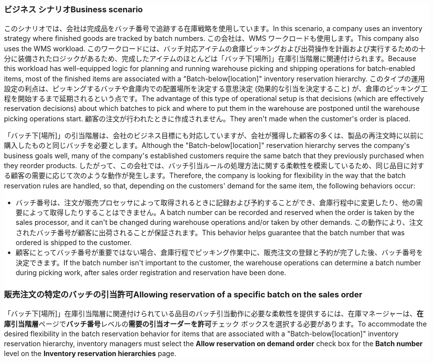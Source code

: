 ### <a name="business-scenario"></a><span data-ttu-id="9aca0-122">ビジネス シナリオ</span><span class="sxs-lookup"><span data-stu-id="9aca0-122">Business scenario</span></span>

<span data-ttu-id="9aca0-123">このシナリオでは、会社は完成品をバッチ番号で追跡する在庫戦略を使用しています。</span><span class="sxs-lookup"><span data-stu-id="9aca0-123">In this scenario, a company uses an inventory strategy where finished goods are tracked by batch numbers.</span></span> <span data-ttu-id="9aca0-124">この会社は、WMS ワークロードも使用します。</span><span class="sxs-lookup"><span data-stu-id="9aca0-124">This company also uses the WMS workload.</span></span> <span data-ttu-id="9aca0-125">このワークロードには、バッチ対応アイテムの倉庫ピッキングおよび出荷操作を計画および実行するための十分に装備されたロジックがあるため、完成したアイテムのほとんどは「バッチ下\[場所\]」在庫引当階層に関連付けられます。</span><span class="sxs-lookup"><span data-stu-id="9aca0-125">Because this workload has well-equipped logic for planning and running warehouse picking and shipping operations for batch-enabled items, most of the finished items are associated with a "Batch-below\[location\]" inventory reservation hierarchy.</span></span> <span data-ttu-id="9aca0-126">このタイプの運用設定の利点は、ピッキングするバッチや倉庫内での配置場所を決定する意思決定 (効果的な引当を決定すること) が、倉庫のピッキング工程を開始するまで延期されるという点です。</span><span class="sxs-lookup"><span data-stu-id="9aca0-126">The advantage of this type of operational setup is that decisions (which are effectively reservation decisions) about which batches to pick and where to put them in the warehouse are postponed until the warehouse picking operations start.</span></span> <span data-ttu-id="9aca0-127">顧客の注文が行われたときに作成されません。</span><span class="sxs-lookup"><span data-stu-id="9aca0-127">They aren't made when the customer's order is placed.</span></span>

<span data-ttu-id="9aca0-128">「バッチ下\[場所\]」の引当階層は、会社のビジネス目標にも対応していますが、会社が獲得した顧客の多くは、製品の再注文時に以前に購入したものと同じバッチを必要とします。</span><span class="sxs-lookup"><span data-stu-id="9aca0-128">Although the "Batch-below\[location\]" reservation hierarchy serves the company's business goals well, many of the company's established customers require the same batch that they previously purchased when they reorder products.</span></span> <span data-ttu-id="9aca0-129">したがって、この会社では、バッチ引当ルールの処理方法に関する柔軟性を模索しているため、同じ品目に対する顧客の需要に応じて次のような動作が発生します。</span><span class="sxs-lookup"><span data-stu-id="9aca0-129">Therefore, the company is looking for flexibility in the way that the batch reservation rules are handled, so that, depending on the customers' demand for the same item, the following behaviors occur:</span></span>

- <span data-ttu-id="9aca0-130">バッチ番号は、注文が販売プロセッサによって取得されるときに記録および予約することができ、倉庫行程中に変更したり、他の需要によって取得したりすることはできません。</span><span class="sxs-lookup"><span data-stu-id="9aca0-130">A batch number can be recorded and reserved when the order is taken by the sales processor, and it can't be changed during warehouse operations and/or taken by other demands.</span></span> <span data-ttu-id="9aca0-131">この動作により、注文されたバッチ番号が顧客に出荷されることが保証されます。</span><span class="sxs-lookup"><span data-stu-id="9aca0-131">This behavior helps guarantee that the batch number that was ordered is shipped to the customer.</span></span>
- <span data-ttu-id="9aca0-132">顧客にとってバッチ番号が重要ではない場合、倉庫行程でピッキング作業中に、販売注文の登録と予約が完了した後、バッチ番号を決定できます。</span><span class="sxs-lookup"><span data-stu-id="9aca0-132">If the batch number isn't important to the customer, the warehouse operations can determine a batch number during picking work, after sales order registration and reservation have been done.</span></span>

### <a name="allowing-reservation-of-a-specific-batch-on-the-sales-order"></a><span data-ttu-id="9aca0-133">販売注文の特定のバッチの引当許可</span><span class="sxs-lookup"><span data-stu-id="9aca0-133">Allowing reservation of a specific batch on the sales order</span></span>

<span data-ttu-id="9aca0-134">「バッチ下\[場所\]」在庫引当階層に関連付けられている品目のバッチ引当動作に必要な柔軟性を提供するには、在庫マネージャーは、**在庫引当階層**ページで**バッチ番号**レベルの**需要の引当オーダーを許可**チェック ボックスを選択する必要があります。</span><span class="sxs-lookup"><span data-stu-id="9aca0-134">To accommodate the desired flexibility in the batch reservation behavior for items that are associated with a "Batch-below\[location\]" inventory reservation hierarchy, inventory managers must select the **Allow reservation on demand order** check box for the **Batch number** level on the **Inventory reservation hierarchies** page.</span></span>
